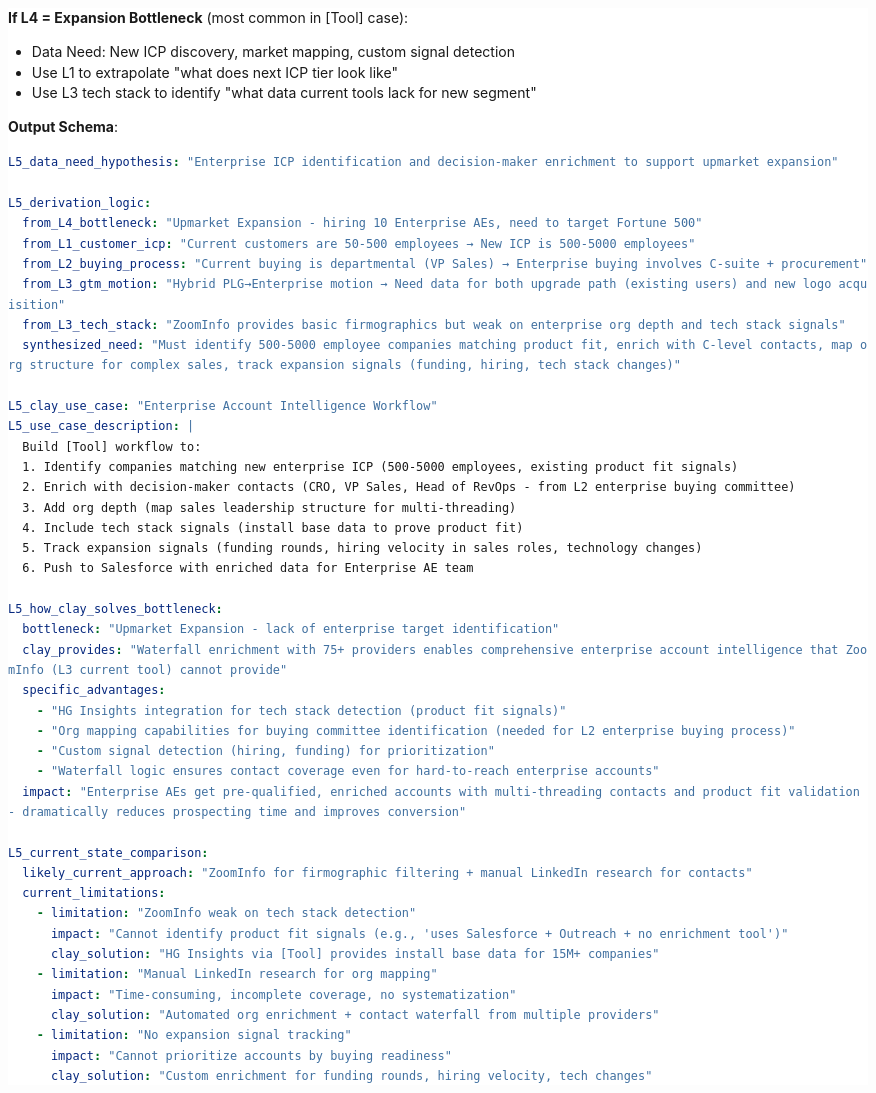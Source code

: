 **If L4 = Expansion Bottleneck** (most common in [Tool] case):
- Data Need: New ICP discovery, market mapping, custom signal detection
- Use L1 to extrapolate "what does next ICP tier look like"
- Use L3 tech stack to identify "what data current tools lack for new segment"

**Output Schema**:
```yaml
L5_data_need_hypothesis: "Enterprise ICP identification and decision-maker enrichment to support upmarket expansion"

L5_derivation_logic:
  from_L4_bottleneck: "Upmarket Expansion - hiring 10 Enterprise AEs, need to target Fortune 500"
  from_L1_customer_icp: "Current customers are 50-500 employees → New ICP is 500-5000 employees"
  from_L2_buying_process: "Current buying is departmental (VP Sales) → Enterprise buying involves C-suite + procurement"
  from_L3_gtm_motion: "Hybrid PLG→Enterprise motion → Need data for both upgrade path (existing users) and new logo acquisition"
  from_L3_tech_stack: "ZoomInfo provides basic firmographics but weak on enterprise org depth and tech stack signals"
  synthesized_need: "Must identify 500-5000 employee companies matching product fit, enrich with C-level contacts, map org structure for complex sales, track expansion signals (funding, hiring, tech stack changes)"

L5_clay_use_case: "Enterprise Account Intelligence Workflow"
L5_use_case_description: |
  Build [Tool] workflow to:
  1. Identify companies matching new enterprise ICP (500-5000 employees, existing product fit signals)
  2. Enrich with decision-maker contacts (CRO, VP Sales, Head of RevOps - from L2 enterprise buying committee)
  3. Add org depth (map sales leadership structure for multi-threading)
  4. Include tech stack signals (install base data to prove product fit)
  5. Track expansion signals (funding rounds, hiring velocity in sales roles, technology changes)
  6. Push to Salesforce with enriched data for Enterprise AE team

L5_how_clay_solves_bottleneck:
  bottleneck: "Upmarket Expansion - lack of enterprise target identification"
  clay_provides: "Waterfall enrichment with 75+ providers enables comprehensive enterprise account intelligence that ZoomInfo (L3 current tool) cannot provide"
  specific_advantages:
    - "HG Insights integration for tech stack detection (product fit signals)"
    - "Org mapping capabilities for buying committee identification (needed for L2 enterprise buying process)"
    - "Custom signal detection (hiring, funding) for prioritization"
    - "Waterfall logic ensures contact coverage even for hard-to-reach enterprise accounts"
  impact: "Enterprise AEs get pre-qualified, enriched accounts with multi-threading contacts and product fit validation - dramatically reduces prospecting time and improves conversion"

L5_current_state_comparison:
  likely_current_approach: "ZoomInfo for firmographic filtering + manual LinkedIn research for contacts"
  current_limitations:
    - limitation: "ZoomInfo weak on tech stack detection"
      impact: "Cannot identify product fit signals (e.g., 'uses Salesforce + Outreach + no enrichment tool')"
      clay_solution: "HG Insights via [Tool] provides install base data for 15M+ companies"
    - limitation: "Manual LinkedIn research for org mapping"
      impact: "Time-consuming, incomplete coverage, no systematization"
      clay_solution: "Automated org enrichment + contact waterfall from multiple providers"
    - limitation: "No expansion signal tracking"
      impact: "Cannot prioritize accounts by buying readiness"
      clay_solution: "Custom enrichment for funding rounds, hiring velocity, tech changes"
```